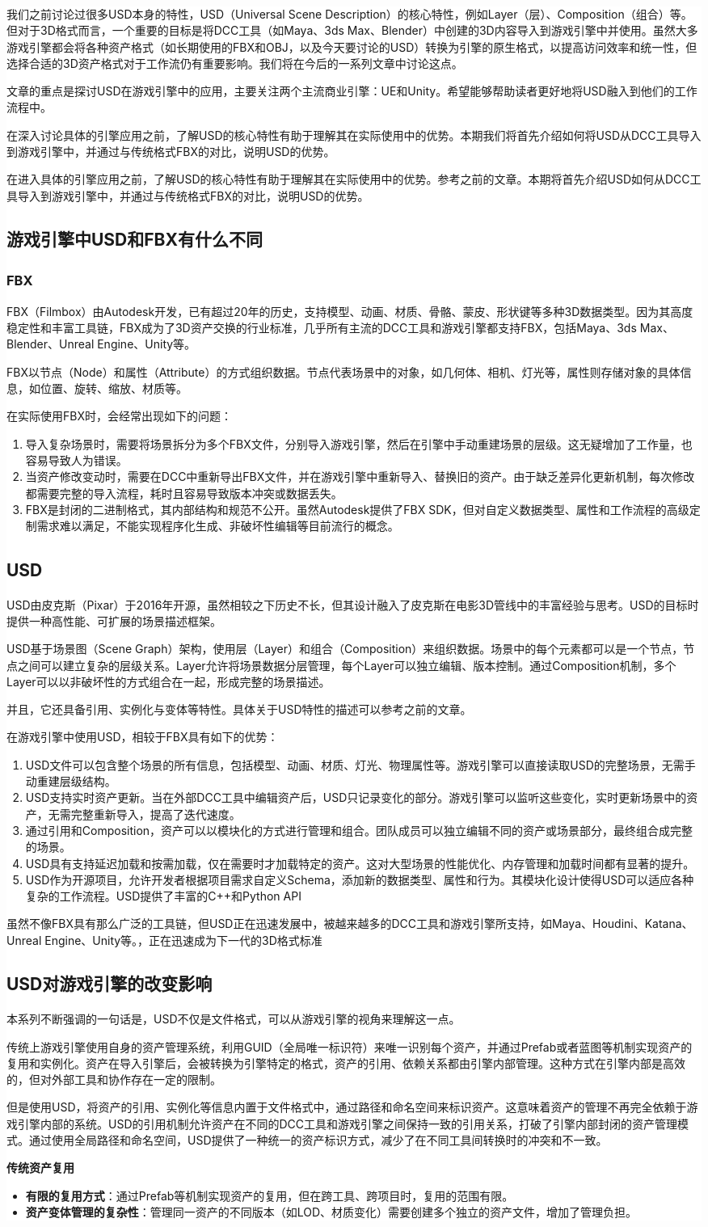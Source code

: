 我们之前讨论过很多USD本身的特性，USD（Universal Scene Description）的核心特性，例如Layer（层）、Composition（组合）等。但对于3D格式而言，一个重要的目标是将DCC工具（如Maya、3ds Max、Blender）中创建的3D内容导入到游戏引擎中并使用。虽然大多游戏引擎都会将各种资产格式（如长期使用的FBX和OBJ，以及今天要讨论的USD）转换为引擎的原生格式，以提高访问效率和统一性，但选择合适的3D资产格式对于工作流仍有重要影响。我们将在今后的一系列文章中讨论这点。

文章的重点是探讨USD在游戏引擎中的应用，主要关注两个主流商业引擎：UE和Unity。希望能够帮助读者更好地将USD融入到他们的工作流程中。

在深入讨论具体的引擎应用之前，了解USD的核心特性有助于理解其在实际使用中的优势。本期我们将首先介绍如何将USD从DCC工具导入到游戏引擎中，并通过与传统格式FBX的对比，说明USD的优势。

在进入具体的引擎应用之前，了解USD的核心特性有助于理解其在实际使用中的优势。参考之前的文章。本期将首先介绍USD如何从DCC工具导入到游戏引擎中，并通过与传统格式FBX的对比，说明USD的优势。

## 游戏引擎中USD和FBX有什么不同
### FBX
FBX（Filmbox）由Autodesk开发，已有超过20年的历史，支持模型、动画、材质、骨骼、蒙皮、形状键等多种3D数据类型。因为其高度稳定性和丰富工具链，FBX成为了3D资产交换的行业标准，几乎所有主流的DCC工具和游戏引擎都支持FBX，包括Maya、3ds Max、Blender、Unreal Engine、Unity等。

FBX以节点（Node）和属性（Attribute）的方式组织数据。节点代表场景中的对象，如几何体、相机、灯光等，属性则存储对象的具体信息，如位置、旋转、缩放、材质等。

在实际使用FBX时，会经常出现如下的问题：
1. 导入复杂场景时，需要将场景拆分为多个FBX文件，分别导入游戏引擎，然后在引擎中手动重建场景的层级。这无疑增加了工作量，也容易导致人为错误。
2. 当资产修改变动时，需要在DCC中重新导出FBX文件，并在游戏引擎中重新导入、替换旧的资产。由于缺乏差异化更新机制，每次修改都需要完整的导入流程，耗时且容易导致版本冲突或数据丢失。
3. FBX是封闭的二进制格式，其内部结构和规范不公开。虽然Autodesk提供了FBX SDK，但对自定义数据类型、属性和工作流程的高级定制需求难以满足，不能实现程序化生成、非破坏性编辑等目前流行的概念。

## USD
USD由皮克斯（Pixar）于2016年开源，虽然相较之下历史不长，但其设计融入了皮克斯在电影3D管线中的丰富经验与思考。USD的目标时提供一种高性能、可扩展的场景描述框架。

USD基于场景图（Scene Graph）架构，使用层（Layer）和组合（Composition）来组织数据。场景中的每个元素都可以是一个节点，节点之间可以建立复杂的层级关系。Layer允许将场景数据分层管理，每个Layer可以独立编辑、版本控制。通过Composition机制，多个Layer可以以非破坏性的方式组合在一起，形成完整的场景描述。

并且，它还具备引用、实例化与变体等特性。具体关于USD特性的描述可以参考之前的文章。

在游戏引擎中使用USD，相较于FBX具有如下的优势：
1. USD文件可以包含整个场景的所有信息，包括模型、动画、材质、灯光、物理属性等。游戏引擎可以直接读取USD的完整场景，无需手动重建层级结构。
2. USD支持实时资产更新。当在外部DCC工具中编辑资产后，USD只记录变化的部分。游戏引擎可以监听这些变化，实时更新场景中的资产，无需完整重新导入，提高了迭代速度。
3. 通过引用和Composition，资产可以以模块化的方式进行管理和组合。团队成员可以独立编辑不同的资产或场景部分，最终组合成完整的场景。
4. USD具有支持延迟加载和按需加载，仅在需要时才加载特定的资产。这对大型场景的性能优化、内存管理和加载时间都有显著的提升。
5. USD作为开源项目，允许开发者根据项目需求自定义Schema，添加新的数据类型、属性和行为。其模块化设计使得USD可以适应各种复杂的工作流程。USD提供了丰富的C++和Python API

虽然不像FBX具有那么广泛的工具链，但USD正在迅速发展中，被越来越多的DCC工具和游戏引擎所支持，如Maya、Houdini、Katana、Unreal Engine、Unity等。，正在迅速成为下一代的3D格式标准

## USD对游戏引擎的改变影响
本系列不断强调的一句话是，USD不仅是文件格式，可以从游戏引擎的视角来理解这一点。

传统上游戏引擎使用自身的资产管理系统，利用GUID（全局唯一标识符）来唯一识别每个资产，并通过Prefab或者蓝图等机制实现资产的复用和实例化。资产在导入引擎后，会被转换为引擎特定的格式，资产的引用、依赖关系都由引擎内部管理。这种方式在引擎内部是高效的，但对外部工具和协作存在一定的限制。

但是使用USD，将资产的引用、实例化等信息内置于文件格式中，通过路径和命名空间来标识资产。这意味着资产的管理不再完全依赖于游戏引擎内部的系统。USD的引用机制允许资产在不同的DCC工具和游戏引擎之间保持一致的引用关系，打破了引擎内部封闭的资产管理模式。通过使用全局路径和命名空间，USD提供了一种统一的资产标识方式，减少了在不同工具间转换时的冲突和不一致。


**传统资产复用**
- **有限的复用方式**：通过Prefab等机制实现资产的复用，但在跨工具、跨项目时，复用的范围有限。
- **资产变体管理的复杂性**：管理同一资产的不同版本（如LOD、材质变化）需要创建多个独立的资产文件，增加了管理负担。
